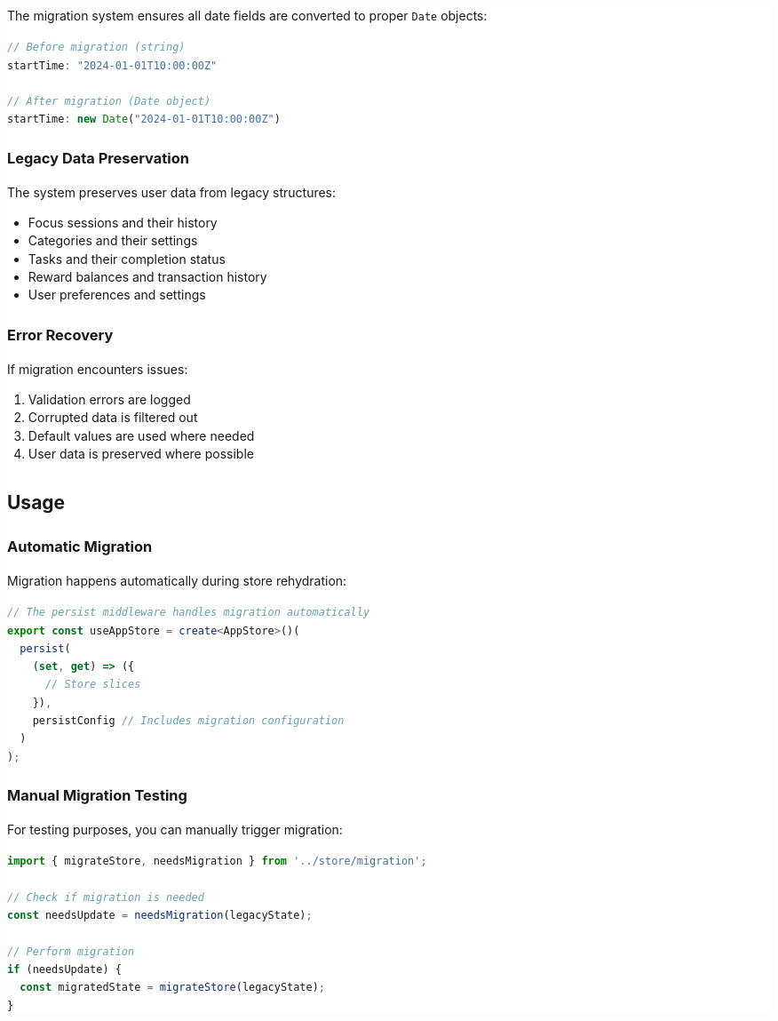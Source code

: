 The migration system ensures all date fields are converted to proper `Date` objects:

```typescript
// Before migration (string)
startTime: "2024-01-01T10:00:00Z"

// After migration (Date object)
startTime: new Date("2024-01-01T10:00:00Z")
```

### Legacy Data Preservation

The system preserves user data from legacy structures:

- Focus sessions and their history
- Categories and their settings
- Tasks and their completion status
- Reward balances and transaction history
- User preferences and settings

### Error Recovery

If migration encounters issues:

1. Validation errors are logged
2. Corrupted data is filtered out
3. Default values are used where needed
4. User data is preserved where possible

## Usage

### Automatic Migration

Migration happens automatically during store rehydration:

```typescript
// The persist middleware handles migration automatically
export const useAppStore = create<AppStore>()(
  persist(
    (set, get) => ({
      // Store slices
    }),
    persistConfig // Includes migration configuration
  )
);
```

### Manual Migration Testing

For testing purposes, you can manually trigger migration:

```typescript
import { migrateStore, needsMigration } from '../store/migration';

// Check if migration is needed
const needsUpdate = needsMigration(legacyState);

// Perform migration
if (needsUpdate) {
  const migratedState = migrateStore(legacyState);
}
```
